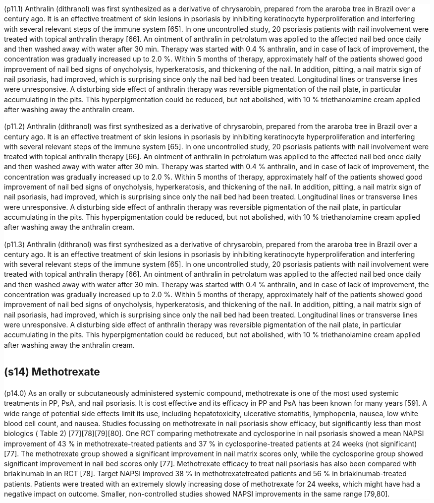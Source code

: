(p11.1) Anthralin (dithranol) was first synthesized as a derivative of chrysarobin, prepared from the araroba tree in Brazil over a century ago. It is an effective treatment of skin lesions in psoriasis by inhibiting keratinocyte hyperproliferation and interfering with several relevant steps of the immune system [65]. In one uncontrolled study, 20 psoriasis patients with nail involvement were treated with topical anthralin therapy [66]. An ointment of anthralin in petrolatum was applied to the affected nail bed once daily and then washed away with water after 30 min. Therapy was started with 0.4 % anthralin, and in case of lack of improvement, the concentration was gradually increased up to 2.0 %. Within 5 months of therapy, approximately half of the patients showed good improvement of nail bed signs of onycholysis, hyperkeratosis, and thickening of the nail. In addition, pitting, a nail matrix sign of nail psoriasis, had improved, which is surprising since only the nail bed had been treated. Longitudinal lines or transverse lines were unresponsive. A disturbing side effect of anthralin therapy was reversible pigmentation of the nail plate, in particular accumulating in the pits. This hyperpigmentation could be reduced, but not abolished, with 10 % triethanolamine cream applied after washing away the anthralin cream.

(p11.2) Anthralin (dithranol) was first synthesized as a derivative of chrysarobin, prepared from the araroba tree in Brazil over a century ago. It is an effective treatment of skin lesions in psoriasis by inhibiting keratinocyte hyperproliferation and interfering with several relevant steps of the immune system [65]. In one uncontrolled study, 20 psoriasis patients with nail involvement were treated with topical anthralin therapy [66]. An ointment of anthralin in petrolatum was applied to the affected nail bed once daily and then washed away with water after 30 min. Therapy was started with 0.4 % anthralin, and in case of lack of improvement, the concentration was gradually increased up to 2.0 %. Within 5 months of therapy, approximately half of the patients showed good improvement of nail bed signs of onycholysis, hyperkeratosis, and thickening of the nail. In addition, pitting, a nail matrix sign of nail psoriasis, had improved, which is surprising since only the nail bed had been treated. Longitudinal lines or transverse lines were unresponsive. A disturbing side effect of anthralin therapy was reversible pigmentation of the nail plate, in particular accumulating in the pits. This hyperpigmentation could be reduced, but not abolished, with 10 % triethanolamine cream applied after washing away the anthralin cream.

(p11.3) Anthralin (dithranol) was first synthesized as a derivative of chrysarobin, prepared from the araroba tree in Brazil over a century ago. It is an effective treatment of skin lesions in psoriasis by inhibiting keratinocyte hyperproliferation and interfering with several relevant steps of the immune system [65]. In one uncontrolled study, 20 psoriasis patients with nail involvement were treated with topical anthralin therapy [66]. An ointment of anthralin in petrolatum was applied to the affected nail bed once daily and then washed away with water after 30 min. Therapy was started with 0.4 % anthralin, and in case of lack of improvement, the concentration was gradually increased up to 2.0 %. Within 5 months of therapy, approximately half of the patients showed good improvement of nail bed signs of onycholysis, hyperkeratosis, and thickening of the nail. In addition, pitting, a nail matrix sign of nail psoriasis, had improved, which is surprising since only the nail bed had been treated. Longitudinal lines or transverse lines were unresponsive. A disturbing side effect of anthralin therapy was reversible pigmentation of the nail plate, in particular accumulating in the pits. This hyperpigmentation could be reduced, but not abolished, with 10 % triethanolamine cream applied after washing away the anthralin cream.
## (s14) Methotrexate
(p14.0) As an orally or subcutaneously administered systemic compound, methotrexate is one of the most used systemic treatments in PP, PsA, and nail psoriasis. It is cost effective and its efficacy in PP and PsA has been known for many years [59]. A wide range of potential side effects limit its use, including hepatotoxicity, ulcerative stomatitis, lymphopenia, nausea, low white blood cell count, and nausea. Studies focussing on methotrexate in nail psoriasis show efficacy, but significantly less than most biologics ( Table 2) [77][78][79][80]. One RCT comparing methotrexate and cyclosporine in nail psoriasis showed a mean NAPSI improvement of 43 % in methotrexate-treated patients and 37 % in cyclosporine-treated patients at 24 weeks (not significant) [77]. The methotrexate group showed a significant improvement in nail matrix scores only, while the cyclosporine group showed significant improvement in nail bed scores only [77]. Methotrexate efficacy to treat nail psoriasis has also been compared with briakinumab in an RCT [78]. Target NAPSI improved 38 % in methotrexatetreated patients and 56 % in briakinumab-treated patients. Patients were treated with an extremely slowly increasing dose of methotrexate for 24 weeks, which might have had a negative impact on outcome. Smaller, non-controlled studies showed NAPSI improvements in the same range [79,80].
